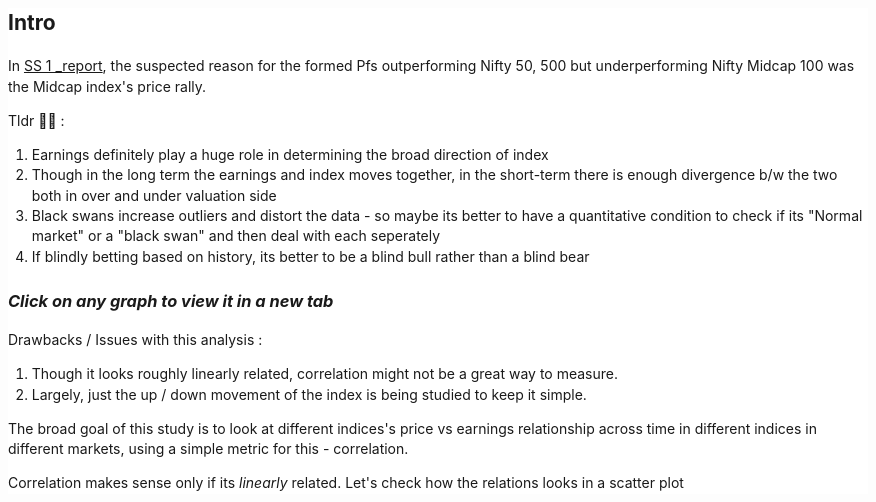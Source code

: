 ## Intro
In [SS 1 _report](https://github.com/TheProfitPilgrim/mf_research_reports/blob/main/reports/Report%20ss_1.md), the suspected reason for the formed Pfs outperforming Nifty 50, 500 but underperforming Nifty Midcap 100 was the Midcap index's price rally. 

Tldr 🥱😴 :

1. Earnings definitely play a huge role in determining the broad direction of index
2. Though in the long term the earnings and index moves together, in the short-term there is enough divergence b/w the two both in over and under valuation side
3. Black swans increase outliers and distort the data - so maybe its better to have a quantitative condition to check if its "Normal market" or  a "black swan" and then deal with each seperately  
4. If blindly betting based on history, its better to be a blind bull rather than a blind bear  

### *Click on any graph to view it in a new tab*

Drawbacks / Issues with this analysis : 
1. Though it looks roughly linearly related, correlation might not be a great way to measure.
2. Largely, just the up / down movement of the index is being studied to keep it simple.

The broad goal of this study is to look at different indices's price vs earnings relationship across time in different indices in different markets, using a simple metric for this - correlation. 

Correlation makes sense only if its *linearly* related. Let's check how the relations looks in a scatter plot
